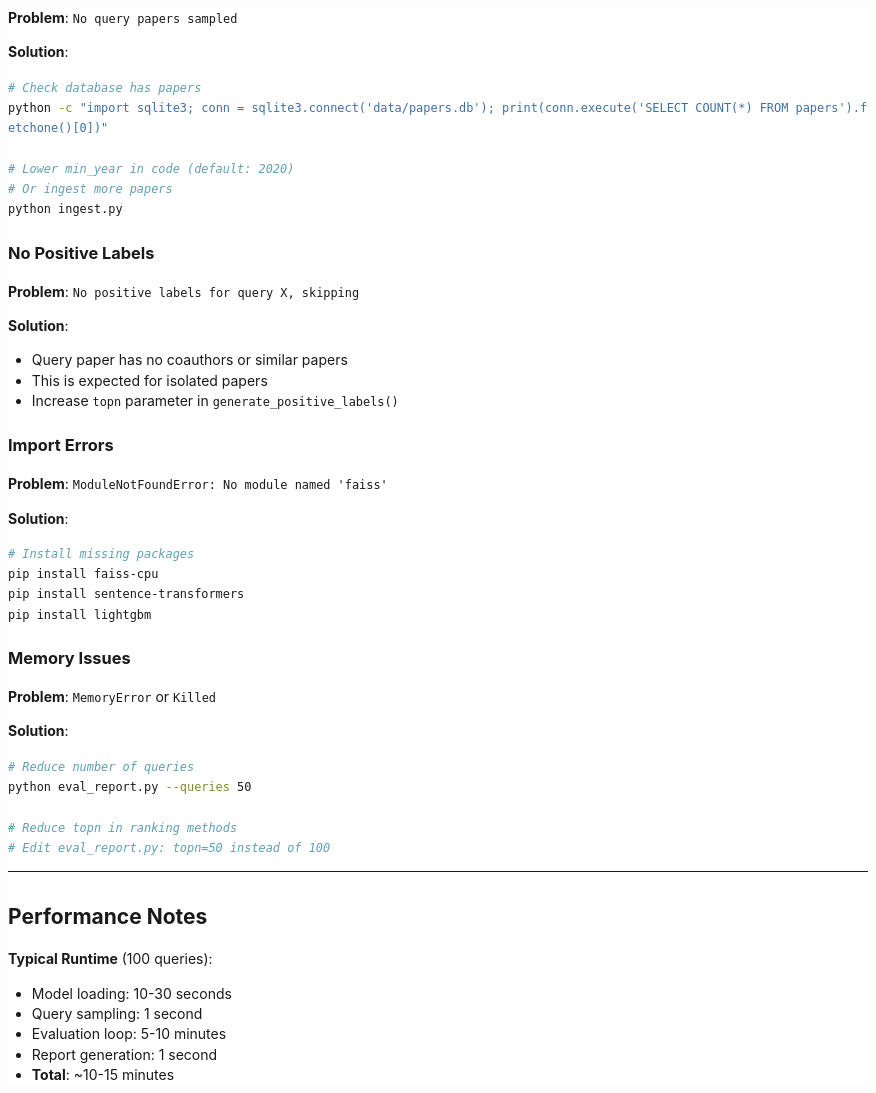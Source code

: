 **Problem**: `No query papers sampled`

**Solution**:
```bash
# Check database has papers
python -c "import sqlite3; conn = sqlite3.connect('data/papers.db'); print(conn.execute('SELECT COUNT(*) FROM papers').fetchone()[0])"

# Lower min_year in code (default: 2020)
# Or ingest more papers
python ingest.py
```

### No Positive Labels

**Problem**: `No positive labels for query X, skipping`

**Solution**:
- Query paper has no coauthors or similar papers
- This is expected for isolated papers
- Increase `topn` parameter in `generate_positive_labels()`

### Import Errors

**Problem**: `ModuleNotFoundError: No module named 'faiss'`

**Solution**:
```bash
# Install missing packages
pip install faiss-cpu
pip install sentence-transformers
pip install lightgbm
```

### Memory Issues

**Problem**: `MemoryError` or `Killed`

**Solution**:
```bash
# Reduce number of queries
python eval_report.py --queries 50

# Reduce topn in ranking methods
# Edit eval_report.py: topn=50 instead of 100
```

---

## Performance Notes

**Typical Runtime** (100 queries):
- Model loading: 10-30 seconds
- Query sampling: 1 second
- Evaluation loop: 5-10 minutes
- Report generation: 1 second
- **Total**: ~10-15 minutes
